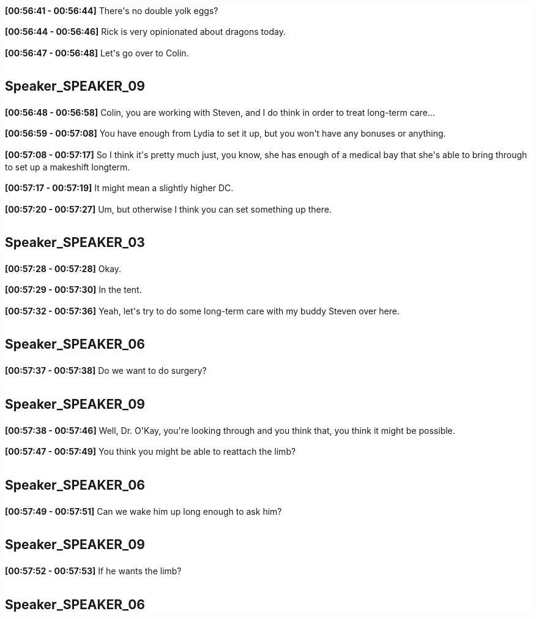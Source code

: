 **[00:56:41 - 00:56:44]** There's no double yolk eggs?

**[00:56:44 - 00:56:46]** Rick is very opinionated about dragons today.

**[00:56:47 - 00:56:48]** Let's go over to Colin.


## Speaker_SPEAKER_09

**[00:56:48 - 00:56:58]** Colin, you are working with Steven, and I do think in order to treat long-term care...

**[00:56:59 - 00:57:08]** You have enough from Lydia to set it up, but you won't have any bonuses or anything.

**[00:57:08 - 00:57:17]** So I think it's pretty much just, you know, she has enough of a medical bay that she's able to bring through to set up a makeshift longterm.

**[00:57:17 - 00:57:19]** It might mean a slightly higher DC.

**[00:57:20 - 00:57:27]** Um, but otherwise I think you can set something up there.


## Speaker_SPEAKER_03

**[00:57:28 - 00:57:28]** Okay.

**[00:57:29 - 00:57:30]** In the tent.

**[00:57:32 - 00:57:36]** Yeah, let's try to do some long-term care with my buddy Steven over here.


## Speaker_SPEAKER_06

**[00:57:37 - 00:57:38]** Do we want to do surgery?


## Speaker_SPEAKER_09

**[00:57:38 - 00:57:46]** Well, Dr. O'Kay, you're looking through and you think that, you think it might be possible.

**[00:57:47 - 00:57:49]** You think you might be able to reattach the limb?


## Speaker_SPEAKER_06

**[00:57:49 - 00:57:51]** Can we wake him up long enough to ask him?


## Speaker_SPEAKER_09

**[00:57:52 - 00:57:53]** If he wants the limb?


## Speaker_SPEAKER_06

